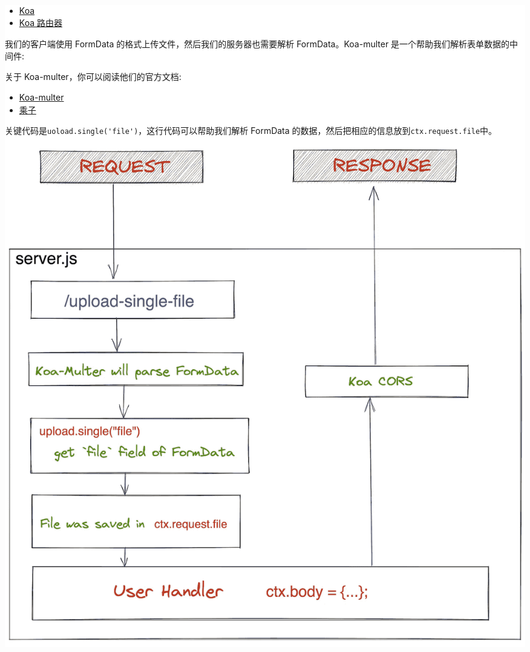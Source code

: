 *   [Koa](https://github.com/koajs/koa)
*   [Koa 路由器](https://github.com/koajs/router)

我们的客户端使用 FormData 的格式上传文件，然后我们的服务器也需要解析 FormData。Koa-multer 是一个帮助我们解析表单数据的中间件:

关于 Koa-multer，你可以阅读他们的官方文档:

*   [Koa-multer](https://github.com/koajs/multer)
*   [乘子](https://github.com/expressjs/multer)

关键代码是`uoload.single('file')`，这行代码可以帮助我们解析 FormData 的数据，然后把相应的信息放到`ctx.request.file`中。

![](img/be635878af9df5829528eb33e4eb0be1.png)
